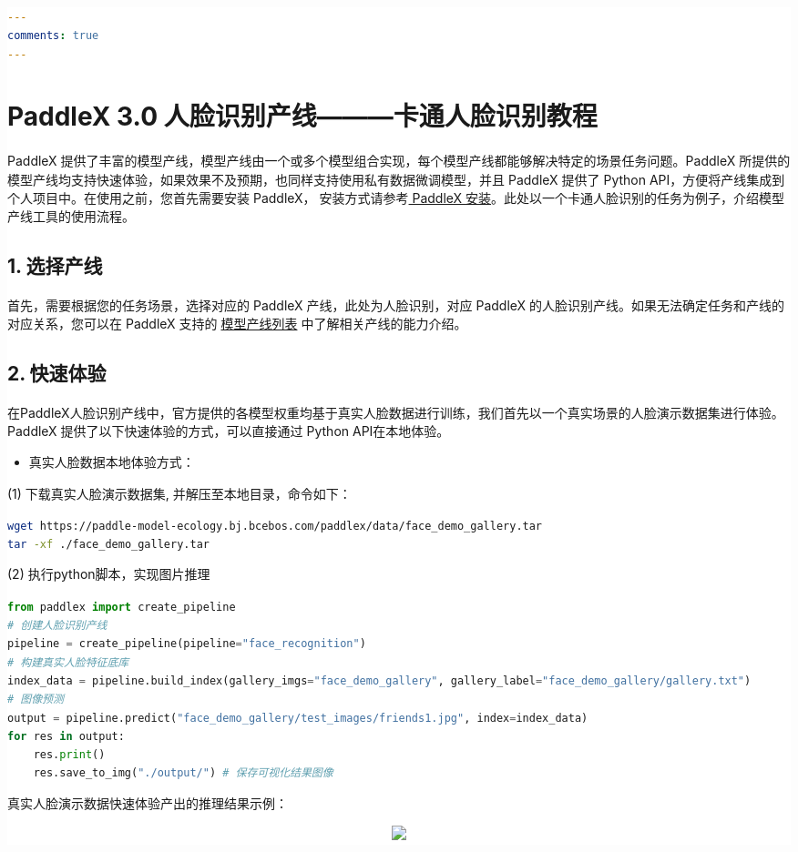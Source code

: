 ```yaml
---
comments: true
---
```


# PaddleX 3.0 人脸识别产线———卡通人脸识别教程

PaddleX 提供了丰富的模型产线，模型产线由一个或多个模型组合实现，每个模型产线都能够解决特定的场景任务问题。PaddleX 所提供的模型产线均支持快速体验，如果效果不及预期，也同样支持使用私有数据微调模型，并且 PaddleX 提供了 Python API，方便将产线集成到个人项目中。在使用之前，您首先需要安装 PaddleX， 安装方式请参考[ PaddleX 安装](../installation/installation.md)。此处以一个卡通人脸识别的任务为例子，介绍模型产线工具的使用流程。

## 1. 选择产线

首先，需要根据您的任务场景，选择对应的 PaddleX 产线，此处为人脸识别，对应 PaddleX 的人脸识别产线。如果无法确定任务和产线的对应关系，您可以在 PaddleX 支持的 [模型产线列表](../support_list/pipelines_list.md) 中了解相关产线的能力介绍。


## 2. 快速体验

在PaddleX人脸识别产线中，官方提供的各模型权重均基于真实人脸数据进行训练，我们首先以一个真实场景的人脸演示数据集进行体验。PaddleX 提供了以下快速体验的方式，可以直接通过 Python API在本地体验。

* 真实人脸数据本地体验方式：

(1) 下载真实人脸演示数据集, 并解压至本地目录，命令如下：
```bash
wget https://paddle-model-ecology.bj.bcebos.com/paddlex/data/face_demo_gallery.tar
tar -xf ./face_demo_gallery.tar
```

(2) 执行python脚本，实现图片推理
```python
from paddlex import create_pipeline
# 创建人脸识别产线
pipeline = create_pipeline(pipeline="face_recognition")
# 构建真实人脸特征底库
index_data = pipeline.build_index(gallery_imgs="face_demo_gallery", gallery_label="face_demo_gallery/gallery.txt")
# 图像预测
output = pipeline.predict("face_demo_gallery/test_images/friends1.jpg", index=index_data)
for res in output:
    res.print()
    res.save_to_img("./output/") # 保存可视化结果图像
```

真实人脸演示数据快速体验产出的推理结果示例：

<center>

  <img src="https://raw.githubusercontent.com/cuicheng01/PaddleX_doc_images/refs/heads/main/images/pipelines/face_recognition/02.jpg" width=600>

</center>

